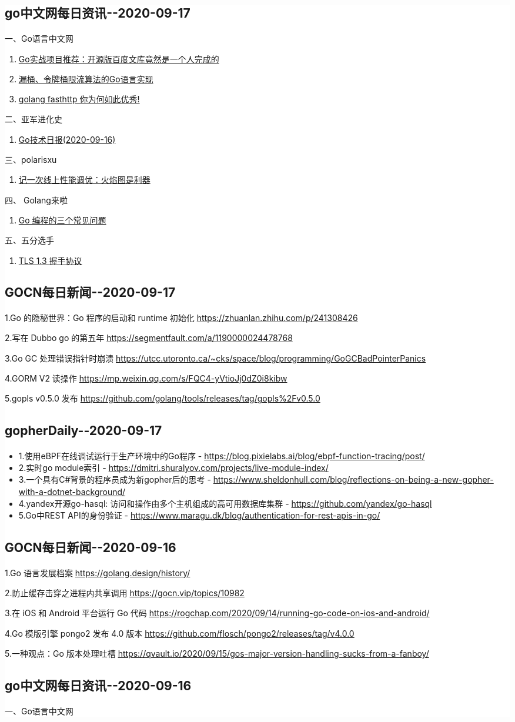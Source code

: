 ## go中文网每日资讯--2020-09-17 
一、Go语言中文网

1. [Go实战项目推荐：开源版百度文库竟然是一个人完成的](https://mp.weixin.qq.com/s/G2i7Sk96xsvYRPwisb9bvg)

2. [漏桶、令牌桶限流算法的Go语言实现](https://mp.weixin.qq.com/s/T_LvVfAOzgANO1XSCViJrw)

3. [golang fasthttp 你为何如此优秀!](https://mp.weixin.qq.com/s/Tw121r1XLFy5qWREixBLLA)

二、亚军进化史

1. [Go技术日报(2020-09-16)](https://studygolang.com/topics/12332)

三、polarisxu

1. [记一次线上性能调优：火焰图是利器](https://mp.weixin.qq.com/s/smdpg0WPY_RIS2pH3Mh5-g)

四、 Golang来啦

1. [Go 编程的三个常见问题](https://mp.weixin.qq.com/s/0GWF7-fWhaGigLXZKQDXXw)

五、五分选手

1. [TLS 1.3 握手协议](https://mp.weixin.qq.com/s/lsIgQeDQ9m_ho7MzXGVm2g)

## GOCN每日新闻--2020-09-17 
1.Go 的隐秘世界：Go 程序的启动和 runtime 初始化 https://zhuanlan.zhihu.com/p/241308426

2.写在 Dubbo go 的第五年 https://segmentfault.com/a/1190000024478768

3.Go GC 处理错误指针时崩溃 https://utcc.utoronto.ca/~cks/space/blog/programming/GoGCBadPointerPanics

4.GORM V2 读操作 https://mp.weixin.qq.com/s/FQC4-yVtioJj0dZ0i8kibw

5.gopls v0.5.0 发布 https://github.com/golang/tools/releases/tag/gopls%2Fv0.5.0

## gopherDaily--2020-09-17
- 1.使用eBPF在线调试运行于生产环境中的Go程序 - https://blog.pixielabs.ai/blog/ebpf-function-tracing/post/
- 2.实时go module索引 - https://dmitri.shuralyov.com/projects/live-module-index/
- 3.一个具有C#背景的程序员成为新gopher后的思考 - https://www.sheldonhull.com/blog/reflections-on-being-a-new-gopher-with-a-dotnet-background/
- 4.yandex开源go-hasql: 访问和操作由多个主机组成的高可用数据库集群 - https://github.com/yandex/go-hasql
- 5.Go中REST API的身份验证 - https://www.maragu.dk/blog/authentication-for-rest-apis-in-go/

## GOCN每日新闻--2020-09-16
1.Go 语言发展档案 https://golang.design/history/

2.防止缓存击穿之进程内共享调用 https://gocn.vip/topics/10982

3.在 iOS 和 Android 平台运行 Go 代码 https://rogchap.com/2020/09/14/running-go-code-on-ios-and-android/

4.Go 模版引擎 pongo2 发布 4.0 版本 https://github.com/flosch/pongo2/releases/tag/v4.0.0

5.一种观点：Go 版本处理吐槽 https://qvault.io/2020/09/15/gos-major-version-handling-sucks-from-a-fanboy/


## go中文网每日资讯--2020-09-16 
一、Go语言中文网
